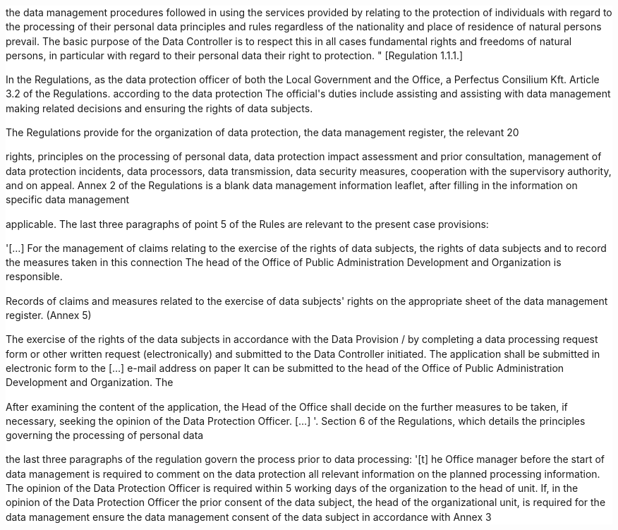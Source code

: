 the data management procedures followed in using the services provided by
relating to the protection of individuals with regard to the processing of their personal data
principles and rules regardless of the nationality and place of residence of natural persons
prevail. The basic purpose of the Data Controller is to respect this in all cases
fundamental rights and freedoms of natural persons, in particular with regard to their personal data
their right to protection. " \[Regulation 1.1.1.\]

In the Regulations, as the data protection officer of both the Local Government and the Office, a
Perfectus Consilium Kft. Article 3.2 of the Regulations. according to the data protection
The official's duties include assisting and assisting with data management
making related decisions and ensuring the rights of data subjects.

The Regulations provide for the organization of data protection, the data management register, the relevant 20

rights, principles on the processing of personal data, data protection impact assessment and
prior consultation, management of data protection incidents, data processors,
data transmission, data security measures, cooperation with the supervisory authority,
and on appeal. Annex 2 of the Regulations is a blank data management
information leaflet, after filling in the information on specific data management

applicable.
The last three paragraphs of point 5 of the Rules are relevant to the present case
provisions:

'\[…\] For the management of claims relating to the exercise of the rights of data subjects, the rights of data subjects
and to record the measures taken in this connection
The head of the Office of Public Administration Development and Organization is responsible.

Records of claims and measures related to the exercise of data subjects' rights
on the appropriate sheet of the data management register. (Annex 5)

The exercise of the rights of the data subjects in accordance with the Data Provision /
by completing a data processing request form or other written request
(electronically) and submitted to the Data Controller
initiated. The application shall be submitted in electronic form to the \[…\] e-mail address on paper
It can be submitted to the head of the Office of Public Administration Development and Organization. The

After examining the content of the application, the Head of the Office shall decide on the further measures to be taken,
if necessary, seeking the opinion of the Data Protection Officer. \[…\] '.
Section 6 of the Regulations, which details the principles governing the processing of personal data

the last three paragraphs of the regulation govern the process prior to data processing: '\[t\] he
Office manager before the start of data management is required to comment on the data protection
all relevant information on the planned processing
information. The opinion of the Data Protection Officer is required within 5 working days of the organization
to the head of unit. If, in the opinion of the Data Protection Officer
the prior consent of the data subject, the head of the organizational unit, is required for the data management
ensure the data management consent of the data subject in accordance with Annex 3
